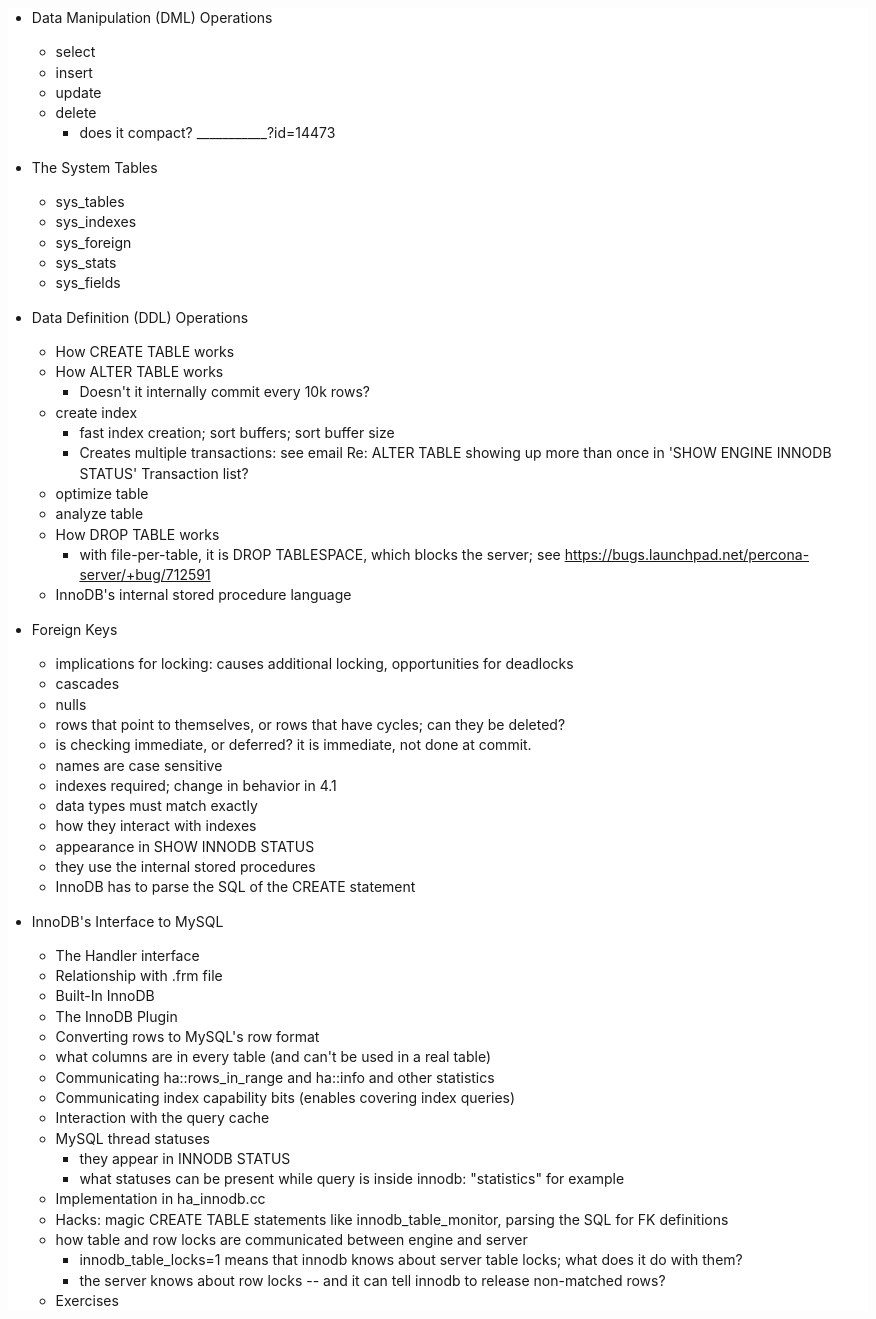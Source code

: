 
- Data Manipulation (DML) Operations
  - select
  - insert
  - update
  - delete
    - does it compact? ___________?id=14473

- The System Tables
  - sys_tables
  - sys_indexes
  - sys_foreign
  - sys_stats
  - sys_fields

- Data Definition (DDL) Operations
  - How CREATE TABLE works
  - How ALTER TABLE works
    - Doesn't it internally commit every 10k rows?
  - create index
    - fast index creation; sort buffers; sort buffer size
    - Creates multiple transactions: see email Re: ALTER TABLE showing up more than once in 'SHOW ENGINE INNODB STATUS' Transaction list?
  - optimize table
  - analyze table
  - How DROP TABLE works
    - with file-per-table, it is DROP TABLESPACE, which blocks the server; see
      https://bugs.launchpad.net/percona-server/+bug/712591
  - InnoDB's internal stored procedure language

- Foreign Keys
  - implications for locking: causes additional locking, opportunities for deadlocks
  - cascades
  - nulls
  - rows that point to themselves, or rows that have cycles; can they be deleted?
  - is checking immediate, or deferred? it is immediate, not done at commit.
  - names are case sensitive
  - indexes required; change in behavior in 4.1
  - data types must match exactly
  - how they interact with indexes
  - appearance in SHOW INNODB STATUS
  - they use the internal stored procedures
  - InnoDB has to parse the SQL of the CREATE statement

- InnoDB's Interface to MySQL
  - The Handler interface
  - Relationship with .frm file
  - Built-In InnoDB
  - The InnoDB Plugin
  - Converting rows to MySQL's row format
  - what columns are in every table (and can't be used in a real table)
  - Communicating ha::rows_in_range and ha::info and other statistics
  - Communicating index capability bits (enables covering index queries)
  - Interaction with the query cache
  - MySQL thread statuses
    - they appear in INNODB STATUS
    - what statuses can be present while query is inside innodb: "statistics"
      for example
  - Implementation in ha_innodb.cc
  - Hacks: magic CREATE TABLE statements like innodb_table_monitor,
    parsing the SQL for FK definitions 
  - how table and row locks are communicated between engine and server
    - innodb_table_locks=1 means that innodb knows about server table locks; what does it do
      with them?
    - the server knows about row locks -- and it can tell innodb to release non-matched rows?
  - Exercises